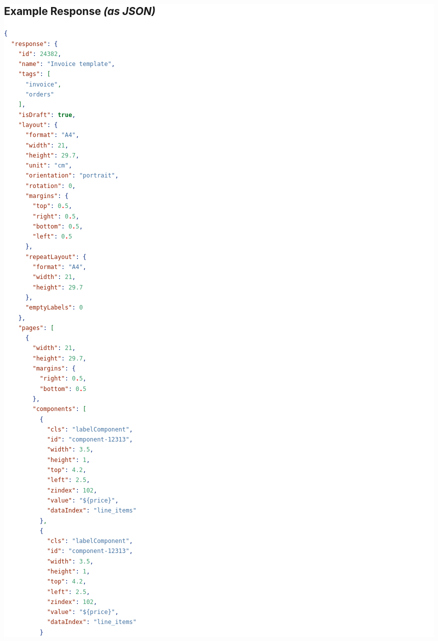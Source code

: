 ## Example Response *(as JSON)*

```json
{
  "response": {
    "id": 24382,
    "name": "Invoice template",
    "tags": [
      "invoice",
      "orders"
    ],
    "isDraft": true,
    "layout": {
      "format": "A4",
      "width": 21,
      "height": 29.7,
      "unit": "cm",
      "orientation": "portrait",
      "rotation": 0,
      "margins": {
        "top": 0.5,
        "right": 0.5,
        "bottom": 0.5,
        "left": 0.5
      },
      "repeatLayout": {
        "format": "A4",
        "width": 21,
        "height": 29.7
      },
      "emptyLabels": 0
    },
    "pages": [
      {
        "width": 21,
        "height": 29.7,
        "margins": {
          "right": 0.5,
          "bottom": 0.5
        },
        "components": [
          {
            "cls": "labelComponent",
            "id": "component-12313",
            "width": 3.5,
            "height": 1,
            "top": 4.2,
            "left": 2.5,
            "zindex": 102,
            "value": "${price}",
            "dataIndex": "line_items"
          },
          {
            "cls": "labelComponent",
            "id": "component-12313",
            "width": 3.5,
            "height": 1,
            "top": 4.2,
            "left": 2.5,
            "zindex": 102,
            "value": "${price}",
            "dataIndex": "line_items"
          }
```